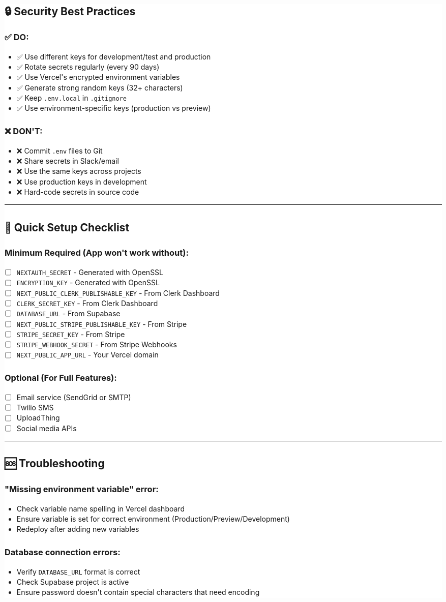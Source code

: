 
## 🔒 Security Best Practices

### ✅ DO:
- ✅ Use different keys for development/test and production
- ✅ Rotate secrets regularly (every 90 days)
- ✅ Use Vercel's encrypted environment variables
- ✅ Generate strong random keys (32+ characters)
- ✅ Keep `.env.local` in `.gitignore`
- ✅ Use environment-specific keys (production vs preview)

### ❌ DON'T:
- ❌ Commit `.env` files to Git
- ❌ Share secrets in Slack/email
- ❌ Use the same keys across projects
- ❌ Use production keys in development
- ❌ Hard-code secrets in source code

---

## 📝 Quick Setup Checklist

### Minimum Required (App won't work without):
- [ ] `NEXTAUTH_SECRET` - Generated with OpenSSL
- [ ] `ENCRYPTION_KEY` - Generated with OpenSSL
- [ ] `NEXT_PUBLIC_CLERK_PUBLISHABLE_KEY` - From Clerk Dashboard
- [ ] `CLERK_SECRET_KEY` - From Clerk Dashboard
- [ ] `DATABASE_URL` - From Supabase
- [ ] `NEXT_PUBLIC_STRIPE_PUBLISHABLE_KEY` - From Stripe
- [ ] `STRIPE_SECRET_KEY` - From Stripe
- [ ] `STRIPE_WEBHOOK_SECRET` - From Stripe Webhooks
- [ ] `NEXT_PUBLIC_APP_URL` - Your Vercel domain

### Optional (For Full Features):
- [ ] Email service (SendGrid or SMTP)
- [ ] Twilio SMS
- [ ] UploadThing
- [ ] Social media APIs

---

## 🆘 Troubleshooting

### "Missing environment variable" error:
- Check variable name spelling in Vercel dashboard
- Ensure variable is set for correct environment (Production/Preview/Development)
- Redeploy after adding new variables

### Database connection errors:
- Verify `DATABASE_URL` format is correct
- Check Supabase project is active
- Ensure password doesn't contain special characters that need encoding
